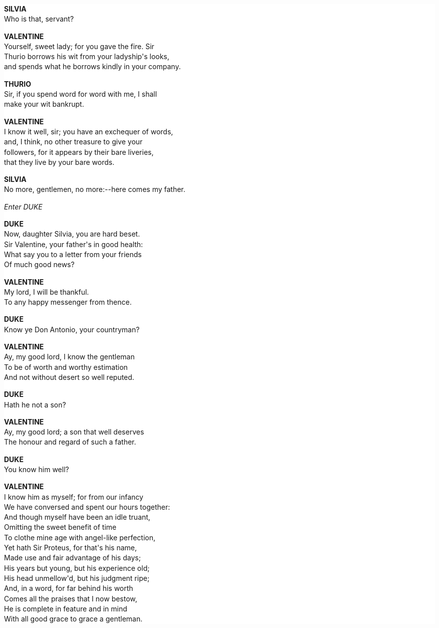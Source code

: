 **SILVIA**  
Who is that, servant?

**VALENTINE**  
Yourself, sweet lady; for you gave the fire. Sir  
Thurio borrows his wit from your ladyship's looks,  
and spends what he borrows kindly in your company.

**THURIO**  
Sir, if you spend word for word with me, I shall  
make your wit bankrupt.

**VALENTINE**  
I know it well, sir; you have an exchequer of words,  
and, I think, no other treasure to give your  
followers, for it appears by their bare liveries,  
that they live by your bare words.

**SILVIA**  
No more, gentlemen, no more:--here comes my father.

*Enter DUKE*

**DUKE**  
Now, daughter Silvia, you are hard beset.  
Sir Valentine, your father's in good health:  
What say you to a letter from your friends  
Of much good news?

**VALENTINE**  
My lord, I will be thankful.  
To any happy messenger from thence.

**DUKE**  
Know ye Don Antonio, your countryman?

**VALENTINE**  
Ay, my good lord, I know the gentleman  
To be of worth and worthy estimation  
And not without desert so well reputed.

**DUKE**  
Hath he not a son?

**VALENTINE**  
Ay, my good lord; a son that well deserves  
The honour and regard of such a father.

**DUKE**  
You know him well?

**VALENTINE**  
I know him as myself; for from our infancy  
We have conversed and spent our hours together:  
And though myself have been an idle truant,  
Omitting the sweet benefit of time  
To clothe mine age with angel-like perfection,  
Yet hath Sir Proteus, for that's his name,  
Made use and fair advantage of his days;  
His years but young, but his experience old;  
His head unmellow'd, but his judgment ripe;  
And, in a word, for far behind his worth  
Comes all the praises that I now bestow,  
He is complete in feature and in mind  
With all good grace to grace a gentleman.
